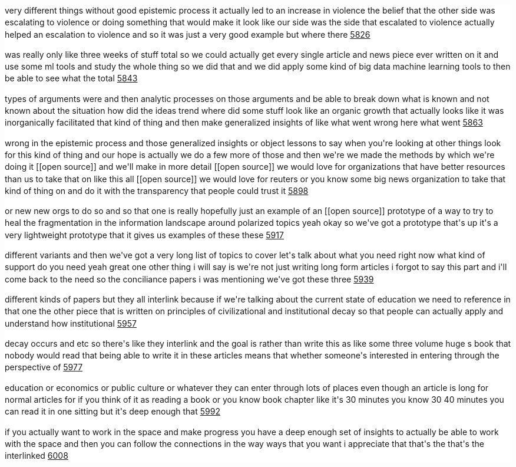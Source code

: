 very different things without good epistemic process it actually led to an increase in violence the belief that the other side was escalating to violence or doing something that would make it look like our side was the side that escalated to violence actually helped an escalation to violence and so it was just a very good example but where there [5826](https://www.youtube.com/watch?v=LetPkDGIyy0&t=5826.239s)

was really only like three weeks of stuff total so we could actually get every single article and news piece ever written on it and use some ml tools and study the whole thing so we did that and we did apply some kind of big data machine learning tools to then be able to see what the total [5843](https://www.youtube.com/watch?v=LetPkDGIyy0&t=5843.36s)

types of arguments were and then analytic processes on those arguments and be able to break down what is known and not known about the situation how did the ideas trend where did some stuff look like an organic growth that actually looks like it was inorganically facilitated that kind of thing and then make generalized insights of like what went wrong here what went [5863](https://www.youtube.com/watch?v=LetPkDGIyy0&t=5863.44s)

wrong in the epistemic process and those generalized insights or object lessons to say when you're looking at other things look for this kind of thing and our hope is actually we do a few more of those and then we're we made the methods by which we're doing it [[open source]] and we'll make in more detail [[open source]] we would love for organizations that have better resources than us to take that on like this all [[open source]] we would love for reuters or you know some big news organization to take that kind of thing on and do it with the transparency that people could trust it [5898](https://www.youtube.com/watch?v=LetPkDGIyy0&t=5898.8s)

or new new orgs to do so and so that one is really hopefully just an example of an [[open source]] prototype of a way to try to heal the fragmentation in the information landscape around polarized topics yeah okay so we've got a prototype that's up it's a very lightweight prototype that it gives us examples of these these [5917](https://www.youtube.com/watch?v=LetPkDGIyy0&t=5917.679s)

different variants and then we've got a very long list of topics to cover let's talk about what you need right now what kind of support do you need yeah great one other thing i will say is we're not just writing long form articles i forgot to say this part and i'll come back to the need so the conciliance papers i was mentioning we've got these three [5939](https://www.youtube.com/watch?v=LetPkDGIyy0&t=5939.92s)

different kinds of papers but they all interlink because if we're talking about the current state of education we need to reference in that one the other piece that is written on principles of civilizational and institutional decay so that people can actually apply and understand how institutional [5957](https://www.youtube.com/watch?v=LetPkDGIyy0&t=5957.6s)

decay occurs and etc so there's like they interlink and the goal is rather than write this as like some three volume huge s book that nobody would read that being able to write it in these articles means that whether someone's interested in entering through the perspective of [5977](https://www.youtube.com/watch?v=LetPkDGIyy0&t=5977.6s)

education or economics or public culture or whatever they can enter through lots of places even though an article is long for normal articles for if you think of it as reading a book or you know book chapter like it's 30 minutes you know 30 40 minutes you can read it in one sitting but it's deep enough that [5992](https://www.youtube.com/watch?v=LetPkDGIyy0&t=5992.8s)

if you actually want to work in the space and make progress you have a deep enough set of insights to actually be able to work with the space and then you can follow the connections in the way ways that you want i appreciate that that's the that's the interlinked [6008](https://www.youtube.com/watch?v=LetPkDGIyy0&t=6008.08s)
